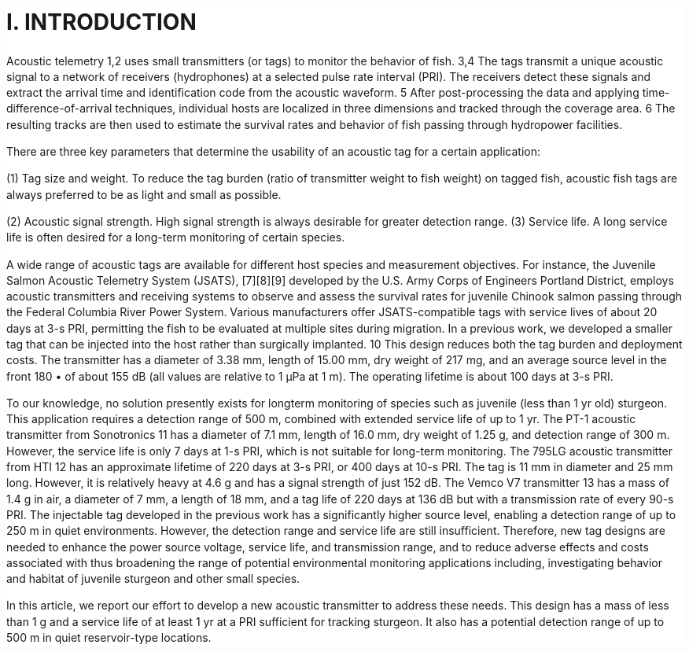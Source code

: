 # I. INTRODUCTION

Acoustic telemetry 1,2 uses small transmitters (or tags) to monitor the behavior of fish. 3,4 The tags transmit a unique acoustic signal to a network of receivers (hydrophones) at a selected pulse rate interval (PRI). The receivers detect these signals and extract the arrival time and identification code from the acoustic waveform. 5 After post-processing the data and applying time-difference-of-arrival techniques, individual hosts are localized in three dimensions and tracked through the coverage area. 6 The resulting tracks are then used to estimate the survival rates and behavior of fish passing through hydropower facilities.

There are three key parameters that determine the usability of an acoustic tag for a certain application:

(1) Tag size and weight. To reduce the tag burden (ratio of transmitter weight to fish weight) on tagged fish, acoustic fish tags are always preferred to be as light and small as possible.

(2) Acoustic signal strength. High signal strength is always desirable for greater detection range. (3) Service life. A long service life is often desired for a long-term monitoring of certain species.

A wide range of acoustic tags are available for different host species and measurement objectives. For instance, the Juvenile Salmon Acoustic Telemetry System (JSATS), [7][8][9] developed by the U.S. Army Corps of Engineers Portland District, employs acoustic transmitters and receiving systems to observe and assess the survival rates for juvenile Chinook salmon passing through the Federal Columbia River Power System. Various manufacturers offer JSATS-compatible tags with service lives of about 20 days at 3-s PRI, permitting the fish to be evaluated at multiple sites during migration. In a previous work, we developed a smaller tag that can be injected into the host rather than surgically implanted. 10 This design reduces both the tag burden and deployment costs. The transmitter has a diameter of 3.38 mm, length of 15.00 mm, dry weight of 217 mg, and an average source level in the front 180 • of about 155 dB (all values are relative to 1 µPa at 1 m). The operating lifetime is about 100 days at 3-s PRI.

To our knowledge, no solution presently exists for longterm monitoring of species such as juvenile (less than 1 yr old) sturgeon. This application requires a detection range of 500 m, combined with extended service life of up to 1 yr. The PT-1 acoustic transmitter from Sonotronics 11 has a diameter of 7.1 mm, length of 16.0 mm, dry weight of 1.25 g, and detection range of 300 m. However, the service life is only 7 days at 1-s PRI, which is not suitable for long-term monitoring. The 795LG acoustic transmitter from HTI 12 has an approximate lifetime of 220 days at 3-s PRI, or 400 days at 10-s PRI. The tag is 11 mm in diameter and 25 mm long. However, it is relatively heavy at 4.6 g and has a signal strength of just 152 dB. The Vemco V7 transmitter 13 has a mass of 1.4 g in air, a diameter of 7 mm, a length of 18 mm, and a tag life of 220 days at 136 dB but with a transmission rate of every 90-s PRI. The injectable tag developed in the previous work has a significantly higher source level, enabling a detection range of up to 250 m in quiet environments. However, the detection range and service life are still insufficient. Therefore, new tag designs are needed to enhance the power source voltage, service life, and transmission range, and to reduce adverse effects and costs associated with thus broadening the range of potential environmental monitoring applications including, investigating behavior and habitat of juvenile sturgeon and other small species.

In this article, we report our effort to develop a new acoustic transmitter to address these needs. This design has a mass of less than 1 g and a service life of at least 1 yr at a PRI sufficient for tracking sturgeon. It also has a potential detection range of up to 500 m in quiet reservoir-type locations.
